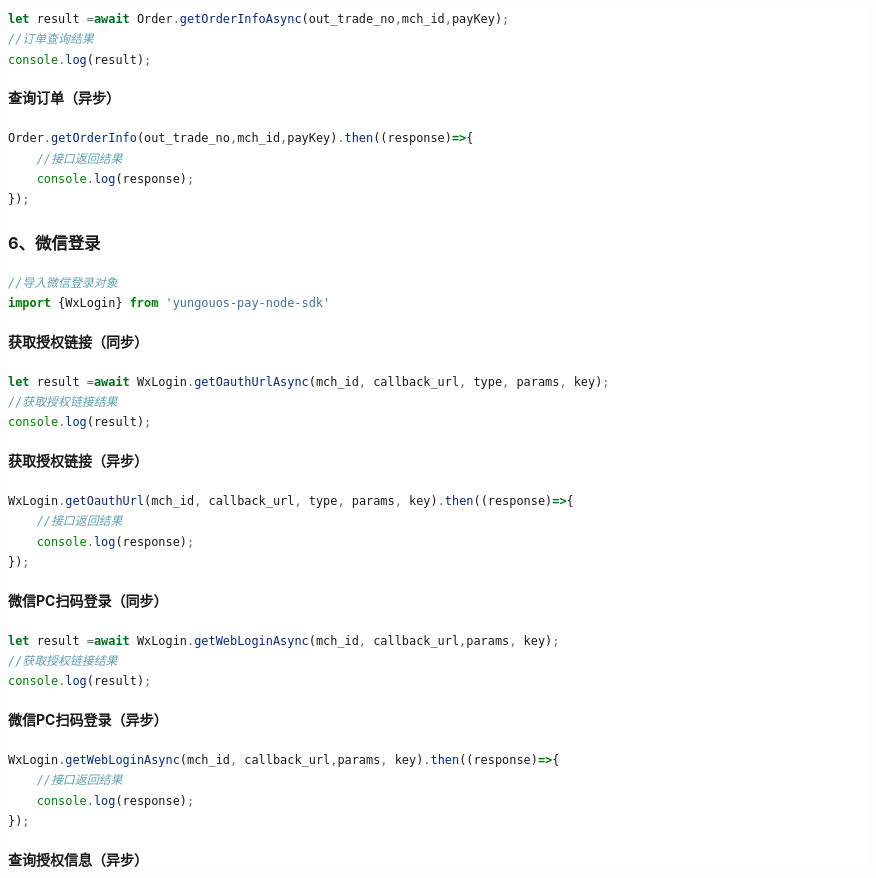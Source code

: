 ```js
let result =await Order.getOrderInfoAsync(out_trade_no,mch_id,payKey);
//订单查询结果
console.log(result);
```

#### 查询订单（异步）

```js
Order.getOrderInfo(out_trade_no,mch_id,payKey).then((response)=>{
    //接口返回结果
    console.log(response);
});
```

### 6、微信登录

```js
//导入微信登录对象
import {WxLogin} from 'yungouos-pay-node-sdk'
```

#### 获取授权链接（同步）

```js
let result =await WxLogin.getOauthUrlAsync(mch_id, callback_url, type, params, key);
//获取授权链接结果
console.log(result);
```

#### 获取授权链接（异步）

```js
WxLogin.getOauthUrl(mch_id, callback_url, type, params, key).then((response)=>{
    //接口返回结果
    console.log(response);
});
```

#### 微信PC扫码登录（同步）

```js
let result =await WxLogin.getWebLoginAsync(mch_id, callback_url,params, key);
//获取授权链接结果
console.log(result);
```

#### 微信PC扫码登录（异步）

```js
WxLogin.getWebLoginAsync(mch_id, callback_url,params, key).then((response)=>{
    //接口返回结果
    console.log(response);
});
```

#### 查询授权信息（异步）
